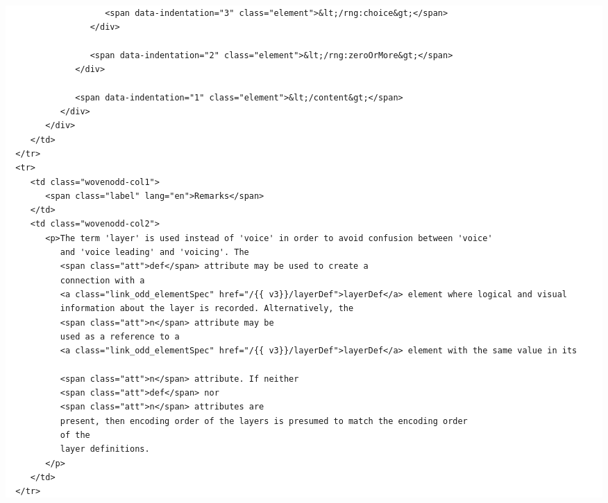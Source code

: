                         <span data-indentation="3" class="element">&lt;/rng:choice&gt;</span>
                     </div>
                     
                     <span data-indentation="2" class="element">&lt;/rng:zeroOrMore&gt;</span>
                  </div>
                  
                  <span data-indentation="1" class="element">&lt;/content&gt;</span>
               </div>
            </div>
         </td>
      </tr>
      <tr>
         <td class="wovenodd-col1">
            <span class="label" lang="en">Remarks</span>
         </td>
         <td class="wovenodd-col2">
            <p>The term 'layer' is used instead of 'voice' in order to avoid confusion between 'voice'
               and 'voice leading' and 'voicing'. The 
               <span class="att">def</span> attribute may be used to create a
               connection with a 
               <a class="link_odd_elementSpec" href="/{{ v3}}/layerDef">layerDef</a> element where logical and visual
               information about the layer is recorded. Alternatively, the 
               <span class="att">n</span> attribute may be
               used as a reference to a 
               <a class="link_odd_elementSpec" href="/{{ v3}}/layerDef">layerDef</a> element with the same value in its
               
               <span class="att">n</span> attribute. If neither 
               <span class="att">def</span> nor 
               <span class="att">n</span> attributes are
               present, then encoding order of the layers is presumed to match the encoding order
               of the
               layer definitions.
            </p>
         </td>
      </tr>
   </table>
</div>